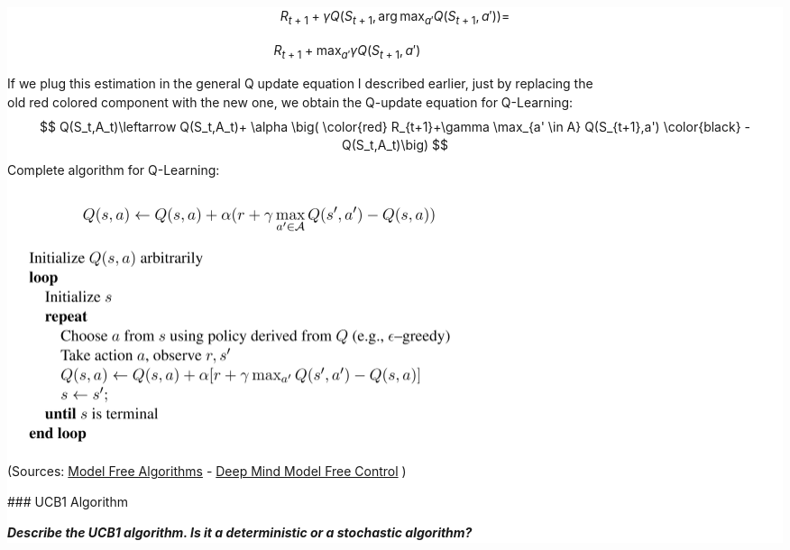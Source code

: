 $$
R_{t+1}+\gamma Q(S_{t+1},\arg\max_{a'}Q(S_{t+1},a') )=
$$

$$
R_{t+1}+\max_{a'} \gamma Q(S_{t+1},a') \ \ \ \ \ \ \ \ \ \ \ \ \ \ \ \ \ \ \ \ \ \ \ \ \ \ \
$$

If we plug this estimation in the general Q update equation I described earlier, just by replacing the  
old red colored component with the new one, we obtain the Q-update equation for Q-Learning:     
$$
Q(S_t,A_t)\leftarrow Q(S_t,A_t)+ \alpha \big( \color{red} R_{t+1}+\gamma \max_{a' \in A}  Q(S_{t+1},a') \color{black} - Q(S_t,A_t)\big)
$$
Complete algorithm for Q-Learning:

<img src="images/qlearningalgo.png" style="zoom:50%">

(Sources: [Model Free Algorithms](https://medium.com/deep-math-machine-learning-ai/ch-12-1-model-free-reinforcement-learning-algorithms-monte-carlo-sarsa-q-learning-65267cb8d1b4) - [Deep Mind Model Free Control](https://www.youtube.com/watch?v=0g4j2k_Ggc4&list=PLqYmG7hTraZDM-OYHWgPebj2MfCFzFObQ&index=5) )

<div style="page-break-after: always;"></div> 
### UCB1 Algorithm 

***Describe the UCB1 algorithm. Is it a deterministic or a stochastic algorithm?***
